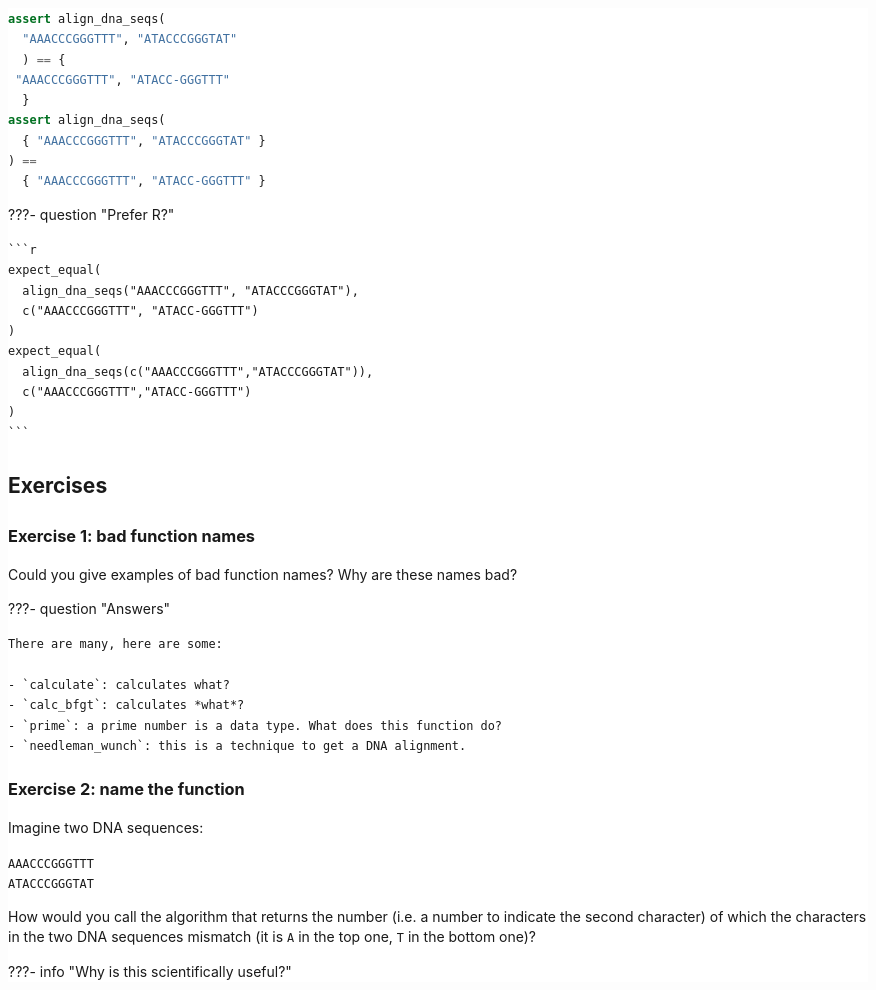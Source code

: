 ```python
assert align_dna_seqs(
  "AAACCCGGGTTT", "ATACCCGGGTAT"
  ) == {
 "AAACCCGGGTTT", "ATACC-GGGTTT"
  }
assert align_dna_seqs(
  { "AAACCCGGGTTT", "ATACCCGGGTAT" }
) ==
  { "AAACCCGGGTTT", "ATACC-GGGTTT" }
```

???- question "Prefer R?"

    ```r
    expect_equal(
      align_dna_seqs("AAACCCGGGTTT", "ATACCCGGGTAT"),
      c("AAACCCGGGTTT", "ATACC-GGGTTT")
    )
    expect_equal(
      align_dna_seqs(c("AAACCCGGGTTT","ATACCCGGGTAT")),
      c("AAACCCGGGTTT","ATACC-GGGTTT")
    )
    ```

## Exercises

### Exercise 1: bad function names

Could you give examples of bad function names? Why are these names bad?

???- question "Answers"

    There are many, here are some:

    - `calculate`: calculates what?
    - `calc_bfgt`: calculates *what*?
    - `prime`: a prime number is a data type. What does this function do?
    - `needleman_wunch`: this is a technique to get a DNA alignment.

### Exercise 2: name the function

Imagine two DNA sequences:

```text
AAACCCGGGTTT
ATACCCGGGTAT
```

How would you call the algorithm that returns the number (i.e. a number
to indicate the second character) of which the characters
in the two DNA sequences mismatch
(it is `A` in the top one, `T` in the bottom one)?

???- info "Why is this scientifically useful?"
